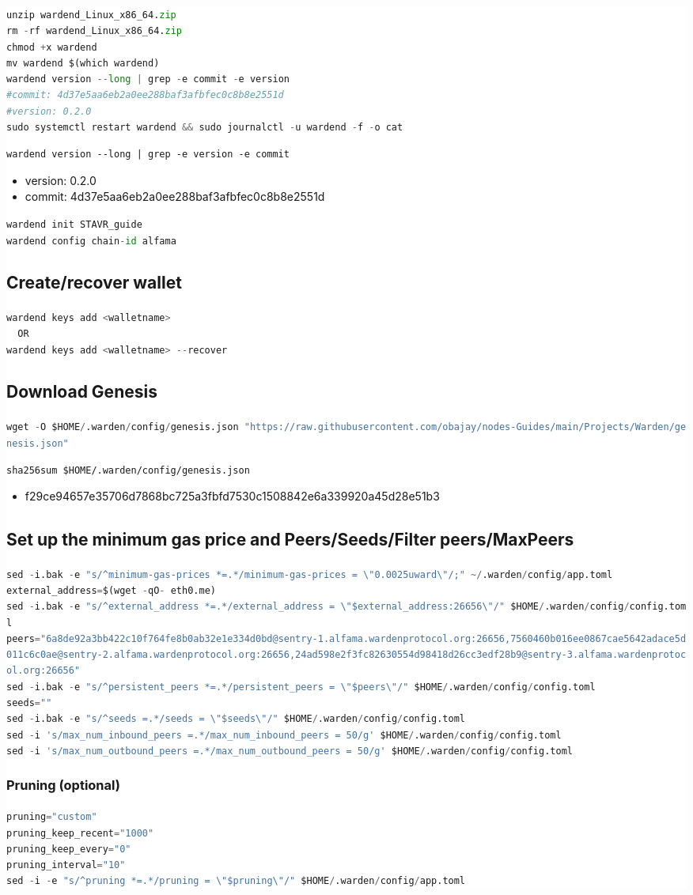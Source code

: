 ```python
unzip wardend_Linux_x86_64.zip
rm -rf wardend_Linux_x86_64.zip
chmod +x wardend
mv wardend $(which wardend)
wardend version --long | grep -e commit -e version
#commit: 4d37e5aa6eb2a0ee288baf3afbfec0c8b8e2551d
#version: 0.2.0
sudo systemctl restart wardend && sudo journalctl -u wardend -f -o cat
```

`wardend version --long | grep -e version -e commit`
- version: 0.2.0
- commit: 4d37e5aa6eb2a0ee288baf3afbfec0c8b8e2551d

```python
wardend init STAVR_guide
wardend config chain-id alfama
```    

## Create/recover wallet
```python
wardend keys add <walletname>
  OR
wardend keys add <walletname> --recover
```

## Download Genesis
```python
wget -O $HOME/.warden/config/genesis.json "https://raw.githubusercontent.com/obajay/nodes-Guides/main/Projects/Warden/genesis.json"

```
`sha256sum $HOME/.warden/config/genesis.json`
+ f29ce94657e35706d7868bc725a3fbfd7530c1508842e6a339920a45d28e51b3

## Set up the minimum gas price and Peers/Seeds/Filter peers/MaxPeers
```python
sed -i.bak -e "s/^minimum-gas-prices *=.*/minimum-gas-prices = \"0.0025uward\"/;" ~/.warden/config/app.toml
external_address=$(wget -qO- eth0.me) 
sed -i.bak -e "s/^external_address *=.*/external_address = \"$external_address:26656\"/" $HOME/.warden/config/config.toml
peers="6a8de92a3bb422c10f764fe8b0ab32e1e334d0bd@sentry-1.alfama.wardenprotocol.org:26656,7560460b016ee0867cae5642adace5d011c6c0ae@sentry-2.alfama.wardenprotocol.org:26656,24ad598e2f3fc82630554d98418d26cc3edf28b9@sentry-3.alfama.wardenprotocol.org:26656"
sed -i.bak -e "s/^persistent_peers *=.*/persistent_peers = \"$peers\"/" $HOME/.warden/config/config.toml
seeds=""
sed -i.bak -e "s/^seeds =.*/seeds = \"$seeds\"/" $HOME/.warden/config/config.toml
sed -i 's/max_num_inbound_peers =.*/max_num_inbound_peers = 50/g' $HOME/.warden/config/config.toml
sed -i 's/max_num_outbound_peers =.*/max_num_outbound_peers = 50/g' $HOME/.warden/config/config.toml

```
### Pruning (optional)
```python
pruning="custom"
pruning_keep_recent="1000"
pruning_keep_every="0"
pruning_interval="10"
sed -i -e "s/^pruning *=.*/pruning = \"$pruning\"/" $HOME/.warden/config/app.toml
```